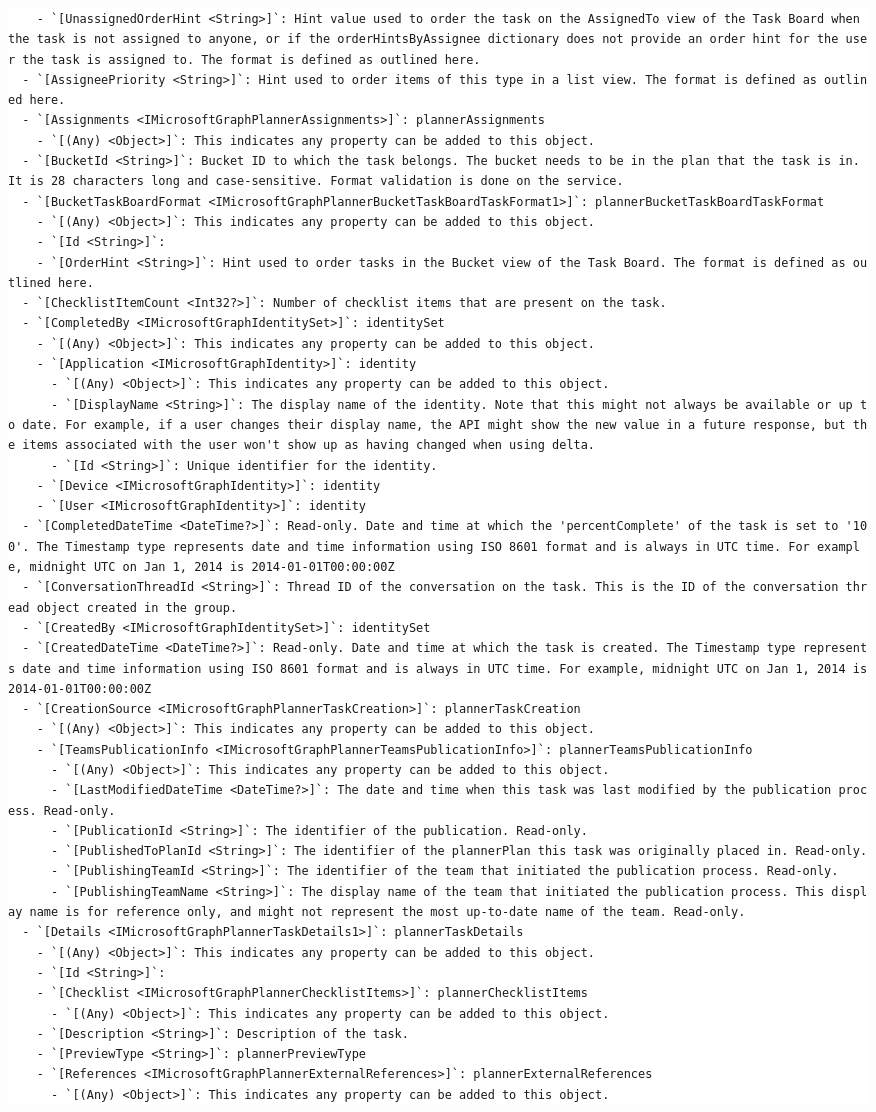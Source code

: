         - `[UnassignedOrderHint <String>]`: Hint value used to order the task on the AssignedTo view of the Task Board when the task is not assigned to anyone, or if the orderHintsByAssignee dictionary does not provide an order hint for the user the task is assigned to. The format is defined as outlined here.
      - `[AssigneePriority <String>]`: Hint used to order items of this type in a list view. The format is defined as outlined here.
      - `[Assignments <IMicrosoftGraphPlannerAssignments>]`: plannerAssignments
        - `[(Any) <Object>]`: This indicates any property can be added to this object.
      - `[BucketId <String>]`: Bucket ID to which the task belongs. The bucket needs to be in the plan that the task is in. It is 28 characters long and case-sensitive. Format validation is done on the service.
      - `[BucketTaskBoardFormat <IMicrosoftGraphPlannerBucketTaskBoardTaskFormat1>]`: plannerBucketTaskBoardTaskFormat
        - `[(Any) <Object>]`: This indicates any property can be added to this object.
        - `[Id <String>]`: 
        - `[OrderHint <String>]`: Hint used to order tasks in the Bucket view of the Task Board. The format is defined as outlined here.
      - `[ChecklistItemCount <Int32?>]`: Number of checklist items that are present on the task.
      - `[CompletedBy <IMicrosoftGraphIdentitySet>]`: identitySet
        - `[(Any) <Object>]`: This indicates any property can be added to this object.
        - `[Application <IMicrosoftGraphIdentity>]`: identity
          - `[(Any) <Object>]`: This indicates any property can be added to this object.
          - `[DisplayName <String>]`: The display name of the identity. Note that this might not always be available or up to date. For example, if a user changes their display name, the API might show the new value in a future response, but the items associated with the user won't show up as having changed when using delta.
          - `[Id <String>]`: Unique identifier for the identity.
        - `[Device <IMicrosoftGraphIdentity>]`: identity
        - `[User <IMicrosoftGraphIdentity>]`: identity
      - `[CompletedDateTime <DateTime?>]`: Read-only. Date and time at which the 'percentComplete' of the task is set to '100'. The Timestamp type represents date and time information using ISO 8601 format and is always in UTC time. For example, midnight UTC on Jan 1, 2014 is 2014-01-01T00:00:00Z
      - `[ConversationThreadId <String>]`: Thread ID of the conversation on the task. This is the ID of the conversation thread object created in the group.
      - `[CreatedBy <IMicrosoftGraphIdentitySet>]`: identitySet
      - `[CreatedDateTime <DateTime?>]`: Read-only. Date and time at which the task is created. The Timestamp type represents date and time information using ISO 8601 format and is always in UTC time. For example, midnight UTC on Jan 1, 2014 is 2014-01-01T00:00:00Z
      - `[CreationSource <IMicrosoftGraphPlannerTaskCreation>]`: plannerTaskCreation
        - `[(Any) <Object>]`: This indicates any property can be added to this object.
        - `[TeamsPublicationInfo <IMicrosoftGraphPlannerTeamsPublicationInfo>]`: plannerTeamsPublicationInfo
          - `[(Any) <Object>]`: This indicates any property can be added to this object.
          - `[LastModifiedDateTime <DateTime?>]`: The date and time when this task was last modified by the publication process. Read-only.
          - `[PublicationId <String>]`: The identifier of the publication. Read-only.
          - `[PublishedToPlanId <String>]`: The identifier of the plannerPlan this task was originally placed in. Read-only.
          - `[PublishingTeamId <String>]`: The identifier of the team that initiated the publication process. Read-only.
          - `[PublishingTeamName <String>]`: The display name of the team that initiated the publication process. This display name is for reference only, and might not represent the most up-to-date name of the team. Read-only.
      - `[Details <IMicrosoftGraphPlannerTaskDetails1>]`: plannerTaskDetails
        - `[(Any) <Object>]`: This indicates any property can be added to this object.
        - `[Id <String>]`: 
        - `[Checklist <IMicrosoftGraphPlannerChecklistItems>]`: plannerChecklistItems
          - `[(Any) <Object>]`: This indicates any property can be added to this object.
        - `[Description <String>]`: Description of the task.
        - `[PreviewType <String>]`: plannerPreviewType
        - `[References <IMicrosoftGraphPlannerExternalReferences>]`: plannerExternalReferences
          - `[(Any) <Object>]`: This indicates any property can be added to this object.